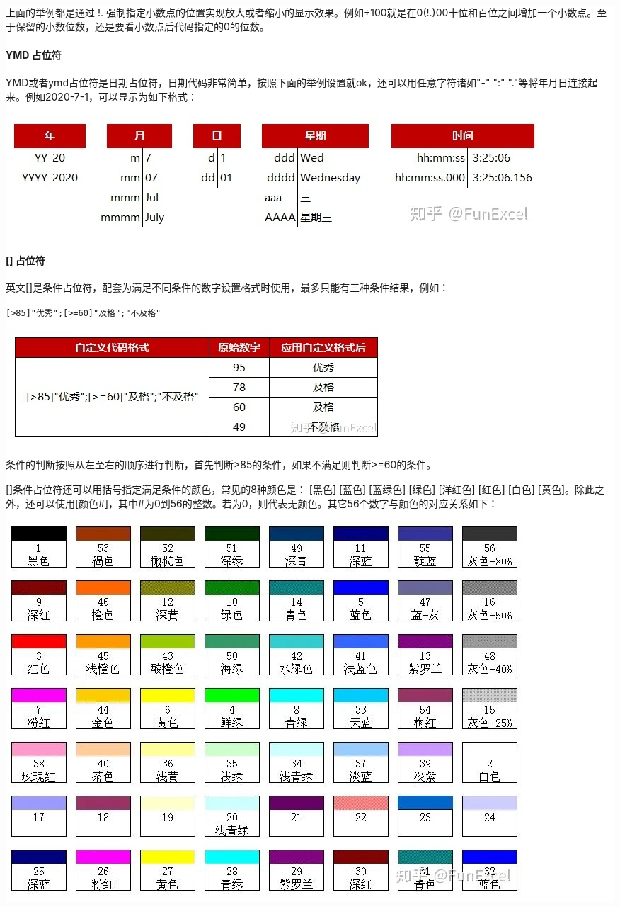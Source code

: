 上面的举例都是通过 !. 强制指定小数点的位置实现放大或者缩小的显示效果。例如÷100就是在0(!.)00十位和百位之间增加一个小数点。至于保留的小数位数，还是要看小数点后代码指定的0的位数。

#### YMD 占位符

YMD或者ymd占位符是日期占位符，日期代码非常简单，按照下面的举例设置就ok，还可以用任意字符诸如"-" ":" "."等将年月日连接起来。例如2020-7-1，可以显示为如下格式：

![](img/info0005-21.jpg)

#### [] 占位符

英文[]是条件占位符，配套为满足不同条件的数字设置格式时使用，最多只能有三种条件结果，例如：

`[>85]"优秀";[>=60]"及格";"不及格"`

![](img/info0005-22.jpg)

条件的判断按照从左至右的顺序进行判断，首先判断>85的条件，如果不满足则判断>=60的条件。

[]条件占位符还可以用括号指定满足条件的颜色，常见的8种颜色是： [黑色] [蓝色] [蓝绿色] [绿色] [洋红色] [红色] [白色] [黄色]。除此之外，还可以使用[颜色#]，其中#为0到56的整数。若为0，则代表无颜色。其它56个数字与颜色的对应关系如下：

![](img/info0005-23.jpg)
